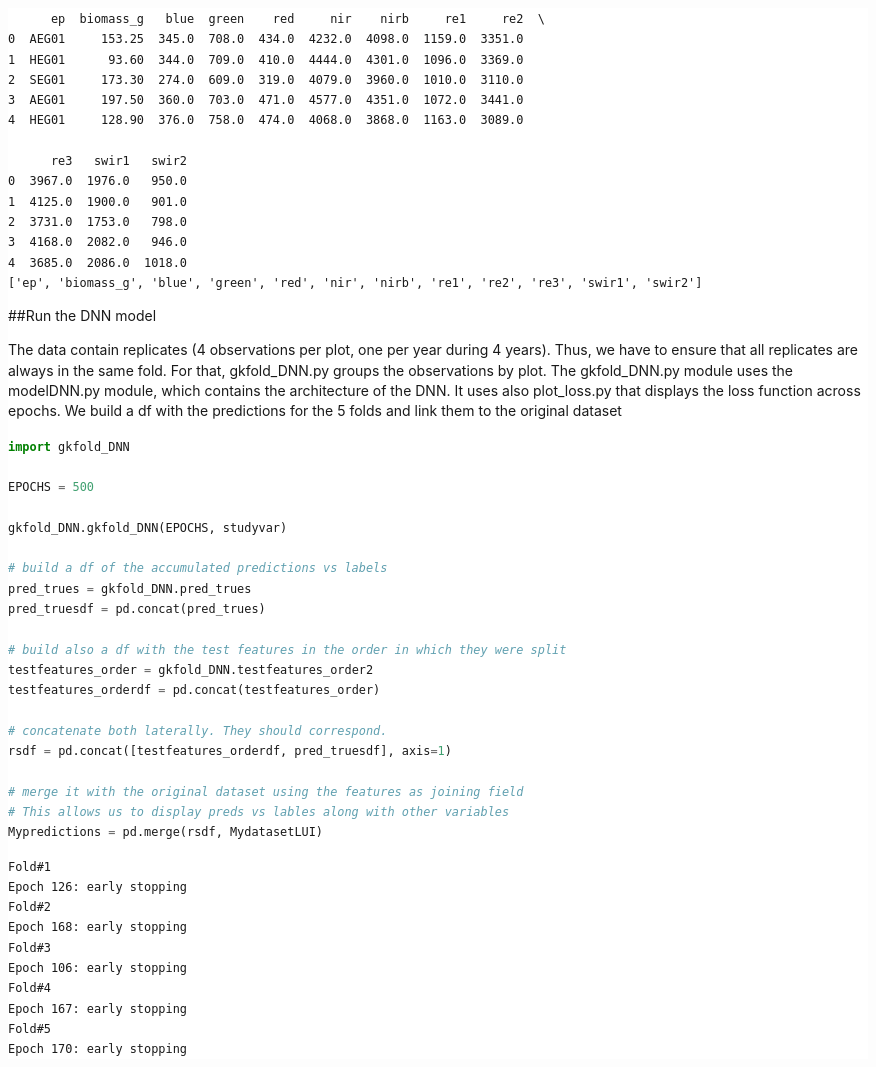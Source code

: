           ep  biomass_g   blue  green    red     nir    nirb     re1     re2  \
    0  AEG01     153.25  345.0  708.0  434.0  4232.0  4098.0  1159.0  3351.0   
    1  HEG01      93.60  344.0  709.0  410.0  4444.0  4301.0  1096.0  3369.0   
    2  SEG01     173.30  274.0  609.0  319.0  4079.0  3960.0  1010.0  3110.0   
    3  AEG01     197.50  360.0  703.0  471.0  4577.0  4351.0  1072.0  3441.0   
    4  HEG01     128.90  376.0  758.0  474.0  4068.0  3868.0  1163.0  3089.0   
    
          re3   swir1   swir2  
    0  3967.0  1976.0   950.0  
    1  4125.0  1900.0   901.0  
    2  3731.0  1753.0   798.0  
    3  4168.0  2082.0   946.0  
    4  3685.0  2086.0  1018.0  
    ['ep', 'biomass_g', 'blue', 'green', 'red', 'nir', 'nirb', 're1', 're2', 're3', 'swir1', 'swir2']
    

##Run the DNN model

The data contain replicates (4 observations per plot, one per year during 4 years). Thus, we have to ensure that all replicates are always in the same fold. For that, gkfold_DNN.py groups the observations by plot. The gkfold_DNN.py module uses the modelDNN.py module, which contains the architecture of the DNN. It uses also plot_loss.py that displays the loss function across epochs. We build a df with the predictions for the 5 folds and link them to the original dataset


```python
import gkfold_DNN

EPOCHS = 500

gkfold_DNN.gkfold_DNN(EPOCHS, studyvar)

# build a df of the accumulated predictions vs labels
pred_trues = gkfold_DNN.pred_trues
pred_truesdf = pd.concat(pred_trues)

# build also a df with the test features in the order in which they were split
testfeatures_order = gkfold_DNN.testfeatures_order2
testfeatures_orderdf = pd.concat(testfeatures_order)

# concatenate both laterally. They should correspond.
rsdf = pd.concat([testfeatures_orderdf, pred_truesdf], axis=1)

# merge it with the original dataset using the features as joining field
# This allows us to display preds vs lables along with other variables
Mypredictions = pd.merge(rsdf, MydatasetLUI)
```

    Fold#1
    Epoch 126: early stopping
    Fold#2
    Epoch 168: early stopping
    Fold#3
    Epoch 106: early stopping
    Fold#4
    Epoch 167: early stopping
    Fold#5
    Epoch 170: early stopping
    